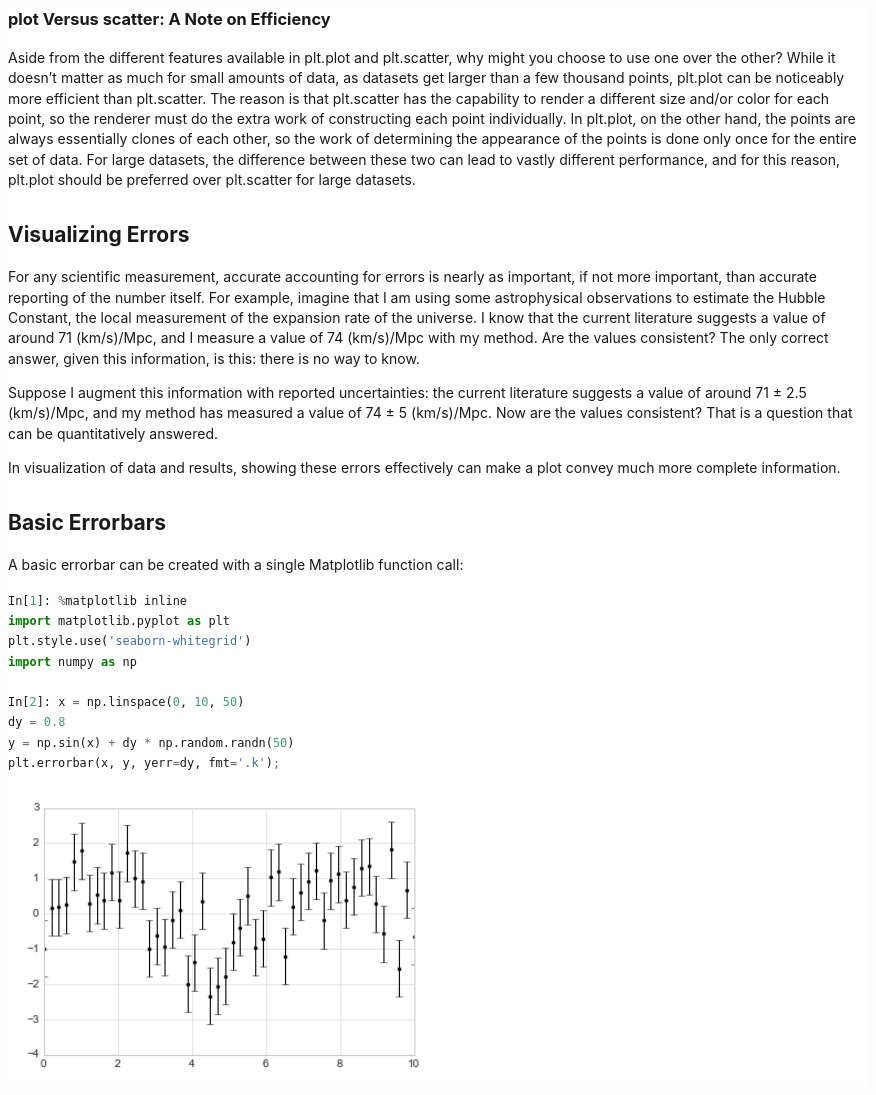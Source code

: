 ### plot Versus scatter: A Note on Efficiency 

Aside from the different features available in plt.plot and plt.scatter, why might you choose to use one over the other? While it doesn’t matter as much for small amounts of data, as datasets get larger than a few thousand points, plt.plot can be noticeably more efficient than plt.scatter. The reason is that plt.scatter has the capability to render a different size and/or color for each point, so the renderer must do the extra work of constructing each point individually. In plt.plot, on the other hand, the points are always essentially clones of each other, so the work of determining the appearance of the points is done only once for the entire set of data. For large datasets, the difference between these two can lead to vastly different performance, and for this reason, plt.plot should be preferred over plt.scatter for large datasets.

## Visualizing Errors

For any scientific measurement, accurate accounting for errors is nearly as important, if not more important, than accurate reporting of the number itself. For example, imagine that I am using some astrophysical observations to estimate the Hubble Constant, the local measurement of the expansion rate of the universe. I know that the current literature suggests a value of around 71 (km/s)/Mpc, and I measure a value of 74 (km/s)/Mpc with my method. Are the values consistent? The only correct answer, given this information, is this: there is no way to know.

Suppose I augment this information with reported uncertainties: the current literature suggests a value of around 71 ± 2.5 (km/s)/Mpc, and my method has measured a value of 74 ± 5 (km/s)/Mpc. Now are the values consistent? That is a question that can be quantitatively answered.

In visualization of data and results, showing these errors effectively can make a plot convey much more complete information.

## Basic Errorbars

A basic errorbar can be created with a single Matplotlib function call:

```python
In[1]: %matplotlib inline
import matplotlib.pyplot as plt
plt.style.use('seaborn-whitegrid')
import numpy as np

In[2]: x = np.linspace(0, 10, 50)
dy = 0.8
y = np.sin(x) + dy * np.random.randn(50)
plt.errorbar(x, y, yerr=dy, fmt='.k');
```

![alt text](../../../../images/data_visualization/mathplotlib/Scatter8.png)
